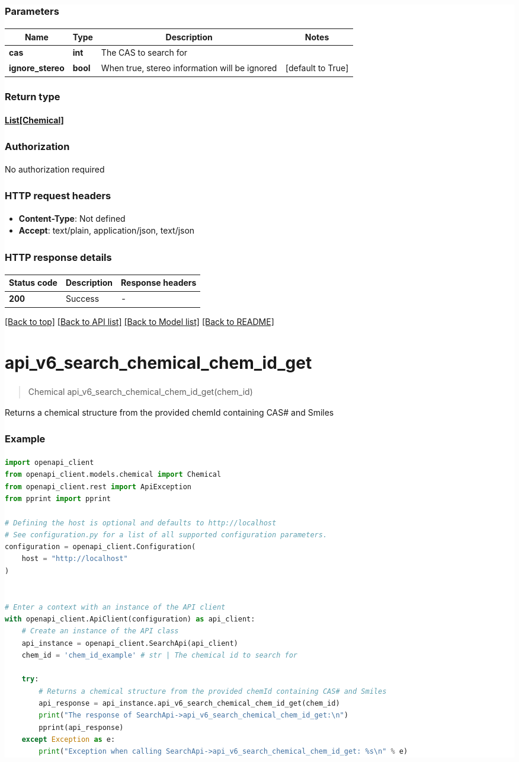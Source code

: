 

### Parameters


Name | Type | Description  | Notes
------------- | ------------- | ------------- | -------------
 **cas** | **int**| The CAS to search for | 
 **ignore_stereo** | **bool**| When true, stereo information will be ignored | [default to True]

### Return type

[**List[Chemical]**](Chemical.md)

### Authorization

No authorization required

### HTTP request headers

 - **Content-Type**: Not defined
 - **Accept**: text/plain, application/json, text/json

### HTTP response details

| Status code | Description | Response headers |
|-------------|-------------|------------------|
**200** | Success |  -  |

[[Back to top]](#) [[Back to API list]](../README.md#documentation-for-api-endpoints) [[Back to Model list]](../README.md#documentation-for-models) [[Back to README]](../README.md)

# **api_v6_search_chemical_chem_id_get**
> Chemical api_v6_search_chemical_chem_id_get(chem_id)

Returns a chemical structure from the provided chemId containing CAS# and Smiles

### Example


```python
import openapi_client
from openapi_client.models.chemical import Chemical
from openapi_client.rest import ApiException
from pprint import pprint

# Defining the host is optional and defaults to http://localhost
# See configuration.py for a list of all supported configuration parameters.
configuration = openapi_client.Configuration(
    host = "http://localhost"
)


# Enter a context with an instance of the API client
with openapi_client.ApiClient(configuration) as api_client:
    # Create an instance of the API class
    api_instance = openapi_client.SearchApi(api_client)
    chem_id = 'chem_id_example' # str | The chemical id to search for

    try:
        # Returns a chemical structure from the provided chemId containing CAS# and Smiles
        api_response = api_instance.api_v6_search_chemical_chem_id_get(chem_id)
        print("The response of SearchApi->api_v6_search_chemical_chem_id_get:\n")
        pprint(api_response)
    except Exception as e:
        print("Exception when calling SearchApi->api_v6_search_chemical_chem_id_get: %s\n" % e)
```